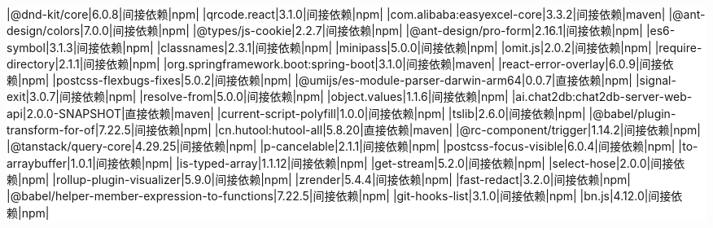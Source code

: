 |@dnd-kit/core|6.0.8|间接依赖|npm|
|qrcode.react|3.1.0|间接依赖|npm|
|com.alibaba:easyexcel-core|3.3.2|间接依赖|maven|
|@ant-design/colors|7.0.0|间接依赖|npm|
|@types/js-cookie|2.2.7|间接依赖|npm|
|@ant-design/pro-form|2.16.1|间接依赖|npm|
|es6-symbol|3.1.3|间接依赖|npm|
|classnames|2.3.1|间接依赖|npm|
|minipass|5.0.0|间接依赖|npm|
|omit.js|2.0.2|间接依赖|npm|
|require-directory|2.1.1|间接依赖|npm|
|org.springframework.boot:spring-boot|3.1.0|间接依赖|maven|
|react-error-overlay|6.0.9|间接依赖|npm|
|postcss-flexbugs-fixes|5.0.2|间接依赖|npm|
|@umijs/es-module-parser-darwin-arm64|0.0.7|直接依赖|npm|
|signal-exit|3.0.7|间接依赖|npm|
|resolve-from|5.0.0|间接依赖|npm|
|object.values|1.1.6|间接依赖|npm|
|ai.chat2db:chat2db-server-web-api|2.0.0-SNAPSHOT|直接依赖|maven|
|current-script-polyfill|1.0.0|间接依赖|npm|
|tslib|2.6.0|间接依赖|npm|
|@babel/plugin-transform-for-of|7.22.5|间接依赖|npm|
|cn.hutool:hutool-all|5.8.20|直接依赖|maven|
|@rc-component/trigger|1.14.2|间接依赖|npm|
|@tanstack/query-core|4.29.25|间接依赖|npm|
|p-cancelable|2.1.1|间接依赖|npm|
|postcss-focus-visible|6.0.4|间接依赖|npm|
|to-arraybuffer|1.0.1|间接依赖|npm|
|is-typed-array|1.1.12|间接依赖|npm|
|get-stream|5.2.0|间接依赖|npm|
|select-hose|2.0.0|间接依赖|npm|
|rollup-plugin-visualizer|5.9.0|间接依赖|npm|
|zrender|5.4.4|间接依赖|npm|
|fast-redact|3.2.0|间接依赖|npm|
|@babel/helper-member-expression-to-functions|7.22.5|间接依赖|npm|
|git-hooks-list|3.1.0|间接依赖|npm|
|bn.js|4.12.0|间接依赖|npm|